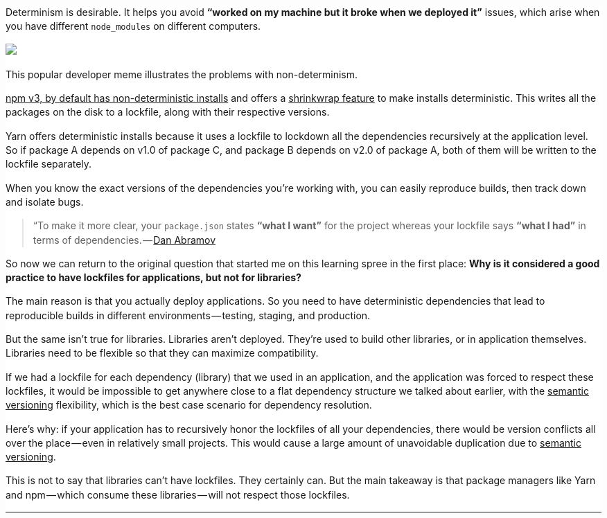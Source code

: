 Determinism is desirable. It helps you avoid **“worked on my machine but it broke when we deployed it”** issues, which arise when you have different `node_modules` on different computers.



![](https://cdn-images-1.medium.com/max/1600/1*i4QK4sSGX7Q4RRgOytkSuw.jpeg)

This popular developer meme illustrates the problems with non-determinism.



[npm v3, by default has non-deterministic installs](https://docs.npmjs.com/how-npm-works/npm3-nondet) and offers a [shrinkwrap feature](https://docs.npmjs.com/cli/shrinkwrap) to make installs deterministic. This writes all the packages on the disk to a lockfile, along with their respective versions.

Yarn offers deterministic installs because it uses a lockfile to lockdown all the dependencies recursively at the application level. So if package A depends on v1.0 of package C, and package B depends on v2.0 of package A, both of them will be written to the lockfile separately.

When you know the exact versions of the dependencies you’re working with, you can easily reproduce builds, then track down and isolate bugs.

> “To make it more clear, your `package.json` states **“what I want”** for the project whereas your lockfile says **“what I had”** in terms of dependencies. — [Dan Abramov](https://medium.com/u/a3a8af6addc1)

So now we can return to the original question that started me on this learning spree in the first place: **Why is it considered a good practice to have lockfiles for applications, but not for libraries?**

The main reason is that you actually deploy applications. So you need to have deterministic dependencies that lead to reproducible builds in different environments — testing, staging, and production.

But the same isn’t true for libraries. Libraries aren’t deployed. They’re used to build other libraries, or in application themselves. Libraries need to be flexible so that they can maximize compatibility.

If we had a lockfile for each dependency (library) that we used in an application, and the application was forced to respect these lockfiles, it would be impossible to get anywhere close to a flat dependency structure we talked about earlier, with the [semantic versioning](http://semver.org/) flexibility, which is the best case scenario for dependency resolution.

Here’s why: if your application has to recursively honor the lockfiles of all your dependencies, there would be version conflicts all over the place — even in relatively small projects. This would cause a large amount of unavoidable duplication due to [semantic versioning](https://docs.npmjs.com/getting-started/semantic-versioning).

This is not to say that libraries can’t have lockfiles. They certainly can. But the main takeaway is that package managers like Yarn and npm — which consume these libraries — will not respect those lockfiles.











* * *
